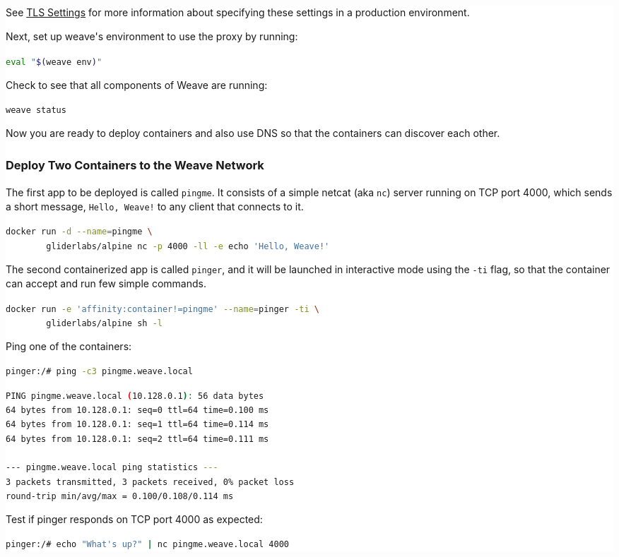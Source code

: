See [TLS Settings](https://docs.docker.com/articles/https/) for more information about specifying these settings in a production environment.

Next, set up weave's environment to use the proxy by running:

~~~bash
eval "$(weave env)"
~~~

Check to see that all components of Weave are running:

~~~bash
weave status
~~~

Now you are ready to deploy containers and also use DNS so that the containers can discover each other.

### Deploy Two Containers to the Weave Network

The first app to be deployed is called `pingme`. It consists of a simple netcat (aka `nc`) server running on TCP port 4000, which sends a short message, `Hello, Weave!` to any client that connects to it.

~~~bash
docker run -d --name=pingme \
        gliderlabs/alpine nc -p 4000 -ll -e echo 'Hello, Weave!'
~~~

The second containerized app is called `pinger`, and it will be launched in interactive mode using the `-ti` flag, so that the container can accept and run few simple commands.

~~~bash
docker run -e 'affinity:container!=pingme' --name=pinger -ti \
        gliderlabs/alpine sh -l
~~~

Ping one of the containers:

~~~bash
pinger:/# ping -c3 pingme.weave.local
~~~

~~~bash
PING pingme.weave.local (10.128.0.1): 56 data bytes
64 bytes from 10.128.0.1: seq=0 ttl=64 time=0.100 ms
64 bytes from 10.128.0.1: seq=1 ttl=64 time=0.114 ms
64 bytes from 10.128.0.1: seq=2 ttl=64 time=0.111 ms

--- pingme.weave.local ping statistics ---
3 packets transmitted, 3 packets received, 0% packet loss
round-trip min/avg/max = 0.100/0.108/0.114 ms
~~~

Test if pinger responds on TCP port 4000 as expected:

~~~bash
pinger:/# echo "What's up?" | nc pingme.weave.local 4000
~~~
